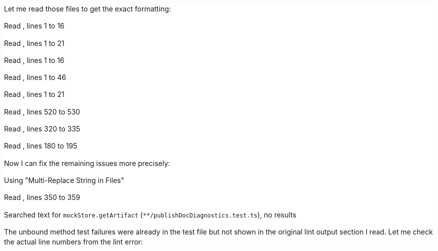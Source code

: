 ```

```
Let me read those files to get the exact formatting: 

Read [](file:///d%3A/Projects/Copilot-Improvement-Experiments/packages/server/src/features/diagnostics/publishCodeDiagnostics.ts#1-1), lines 1 to 16

Read [](file:///d%3A/Projects/Copilot-Improvement-Experiments/packages/server/src/features/diagnostics/publishDocDiagnostics.ts#1-1), lines 1 to 21

Read [](file:///d%3A/Projects/Copilot-Improvement-Experiments/packages/server/src/features/diagnostics/publishDocDiagnostics.test.ts#1-1), lines 1 to 16

Read [](file:///d%3A/Projects/Copilot-Improvement-Experiments/packages/server/src/main.ts#1-1), lines 1 to 46

Read [](file:///d%3A/Projects/Copilot-Improvement-Experiments/packages/server/src/runtime/changeProcessor.ts#1-1), lines 1 to 21

Read [](file:///d%3A/Projects/Copilot-Improvement-Experiments/packages/shared/src/db/graphStore.ts#520-520), lines 520 to 530

Read [](file:///d%3A/Projects/Copilot-Improvement-Experiments/packages/server/src/main.ts#320-320), lines 320 to 335

Read [](file:///d%3A/Projects/Copilot-Improvement-Experiments/packages/server/src/features/diagnostics/publishDocDiagnostics.test.ts#180-180), lines 180 to 195

Now I can fix the remaining issues more precisely: 

Using "Multi-Replace String in Files"


```

```

```

```

```

```

```

```

```

```


Read [](file:///d%3A/Projects/Copilot-Improvement-Experiments/packages/server/src/features/diagnostics/publishDocDiagnostics.test.ts#350-350), lines 350 to 359

Searched text for `mockStore.getArtifact` (`**/publishDocDiagnostics.test.ts`), no results

The unbound method test failures were already in the test file but not shown in the original lint output section I read. Let me check the actual line numbers from the lint error: 
